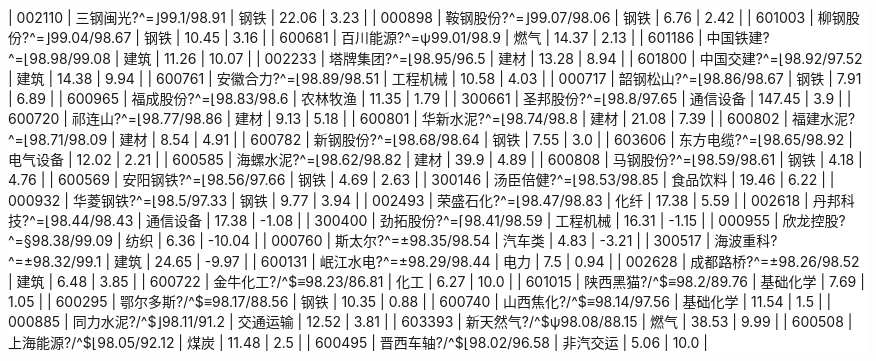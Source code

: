 | 002110 |  三钢闽光?^=⌋99.1/98.91  |    钢铁    |  22.06   |  3.23  |
| 000898 | 鞍钢股份?^=⌋99.07/98.06  |    钢铁    |   6.76   |  2.42  |
| 601003 | 柳钢股份?^=⌋99.04/98.67  |    钢铁    |  10.45   |  3.16  |
| 600681 |  百川能源?^=ψ99.01/98.9  |    燃气    |  14.37   |  2.13  |
| 601186 | 中国铁建?^=⌊98.98/99.08  |    建筑    |  11.26   | 10.07  |
| 002233 |  塔牌集团?^=⌊98.95/96.5  |    建材    |  13.28   |  8.94  |
| 601800 | 中国交建?^=⌊98.92/97.52  |    建筑    |  14.38   |  9.94  |
| 600761 | 安徽合力?^=⌊98.89/98.51  |  工程机械  |  10.58   |  4.03  |
| 000717 | 韶钢松山?^=⌊98.86/98.67  |    钢铁    |   7.91   |  6.89  |
| 600965 |  福成股份?^=⌊98.83/98.6  |  农林牧渔  |  11.35   |  1.79  |
| 300661 |  圣邦股份?^=⌊98.8/97.65  |  通信设备  |  147.45  |  3.9   |
| 600720 |  祁连山?^=⌊98.77/98.86   |    建材    |   9.13   |  5.18  |
| 600801 |  华新水泥?^=⌊98.74/98.8  |    建材    |  21.08   |  7.39  |
| 600802 | 福建水泥?^=⌊98.71/98.09  |    建材    |   8.54   |  4.91  |
| 600782 | 新钢股份?^=⌊98.68/98.64  |    钢铁    |   7.55   |  3.0   |
| 603606 | 东方电缆?^=⌊98.65/98.92  |  电气设备  |  12.02   |  2.21  |
| 600585 | 海螺水泥?^=⌊98.62/98.82  |    建材    |   39.9   |  4.89  |
| 600808 | 马钢股份?^=⌊98.59/98.61  |    钢铁    |   4.18   |  4.76  |
| 600569 | 安阳钢铁?^=⌊98.56/97.66  |    钢铁    |   4.69   |  2.63  |
| 300146 | 汤臣倍健?^=⌊98.53/98.85  |  食品饮料  |  19.46   |  6.22  |
| 000932 |  华菱钢铁?^=⌊98.5/97.33  |    钢铁    |   9.77   |  3.94  |
| 002493 | 荣盛石化?^=⌊98.47/98.83  |    化纤    |  17.38   |  5.59  |
| 002618 | 丹邦科技?^=⌊98.44/98.43  |  通信设备  |  17.38   | -1.08  |
| 300400 | 劲拓股份?^=⌈98.41/98.59  |  工程机械  |  16.31   | -1.15  |
| 000955 | 欣龙控股?^=§98.38/99.09  |    纺织    |   6.36   | -10.04 |
| 000760 |  斯太尔?^=±98.35/98.54   |   汽车类   |   4.83   | -3.21  |
| 300517 |  海波重科?^=±98.32/99.1  |    建筑    |  24.65   | -9.97  |
| 600131 | 岷江水电?^=±98.29/98.44  |    电力    |   7.5    |  0.94  |
| 002628 | 成都路桥?^=±98.26/98.52  |    建筑    |   6.48   |  3.85  |
| 600722 | 金牛化工?/^$≡98.23/86.81 |    化工    |   6.27   |  10.0  |
| 601015 | 陕西黑猫?/^$≡98.2/89.76  |  基础化学  |   7.69   |  1.05  |
| 600295 | 鄂尔多斯?/^$≡98.17/88.56 |    钢铁    |  10.35   |  0.88  |
| 600740 | 山西焦化?/^$≡98.14/97.56 |  基础化学  |  11.54   |  1.5   |
| 000885 | 同力水泥?/^$⌋98.11/91.2  |  交通运输  |  12.52   |  3.81  |
| 603393 | 新天然气?/^$ψ98.08/88.15 |    燃气    |  38.53   |  9.99  |
| 600508 | 上海能源?/^$⌊98.05/92.12 |    煤炭    |  11.48   |  2.5   |
| 600495 | 晋西车轴?/^$⌊98.02/96.58 |  非汽交运  |   5.06   |  10.0  |